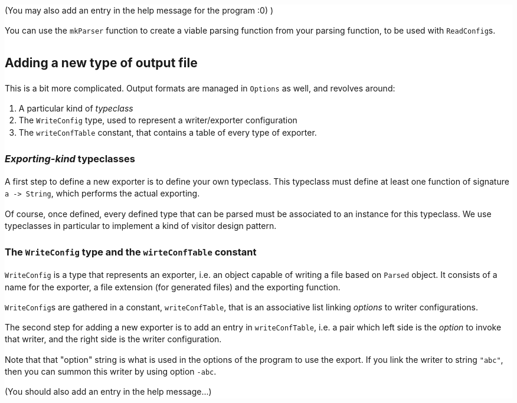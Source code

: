 (You may also add an entry in the help message for the program :0) )

You can use the `mkParser` function to create a viable parsing function from
your parsing function, to be used with `ReadConfig`s.


## Adding a new type of output file

This is a bit more complicated. Output formats are managed in `Options` as well,
and revolves around:
 1. A particular kind of _typeclass_
 2. The `WriteConfig` type, used to represent a writer/exporter configuration
 3. The `writeConfTable` constant, that contains a table of every type of
 exporter.

### _Exporting-kind_ typeclasses

A first step to define a new exporter is to define your own typeclass. This 
typeclass must define at least one function of signature `a -> String`, which
performs the actual exporting.

Of course, once defined, every defined type that can be parsed must be
associated to an instance for this typeclass. We use typeclasses in particular
to implement a kind of visitor design pattern.

### The `WriteConfig` type and the `wirteConfTable` constant

`WriteConfig` is a type that represents an exporter, i.e. an object capable of
writing a file based on `Parsed` object. It consists of a name for the exporter,
a file extension (for generated files) and the exporting function.

`WriteConfig`s are gathered in a constant, `writeConfTable`, that is an
associative list linking _options_ to writer configurations.

The second step for adding a new exporter is to add an entry in
`writeConfTable`, i.e. a pair which left side is the _option_ to invoke that
writer, and the right side is the writer configuration.

Note that that "option" string is what is used in the options of the program
to use the export. If you link the writer to string `"abc"`, then you can
summon this writer by using option `-abc`.

(You should also add an entry in the help message...)


